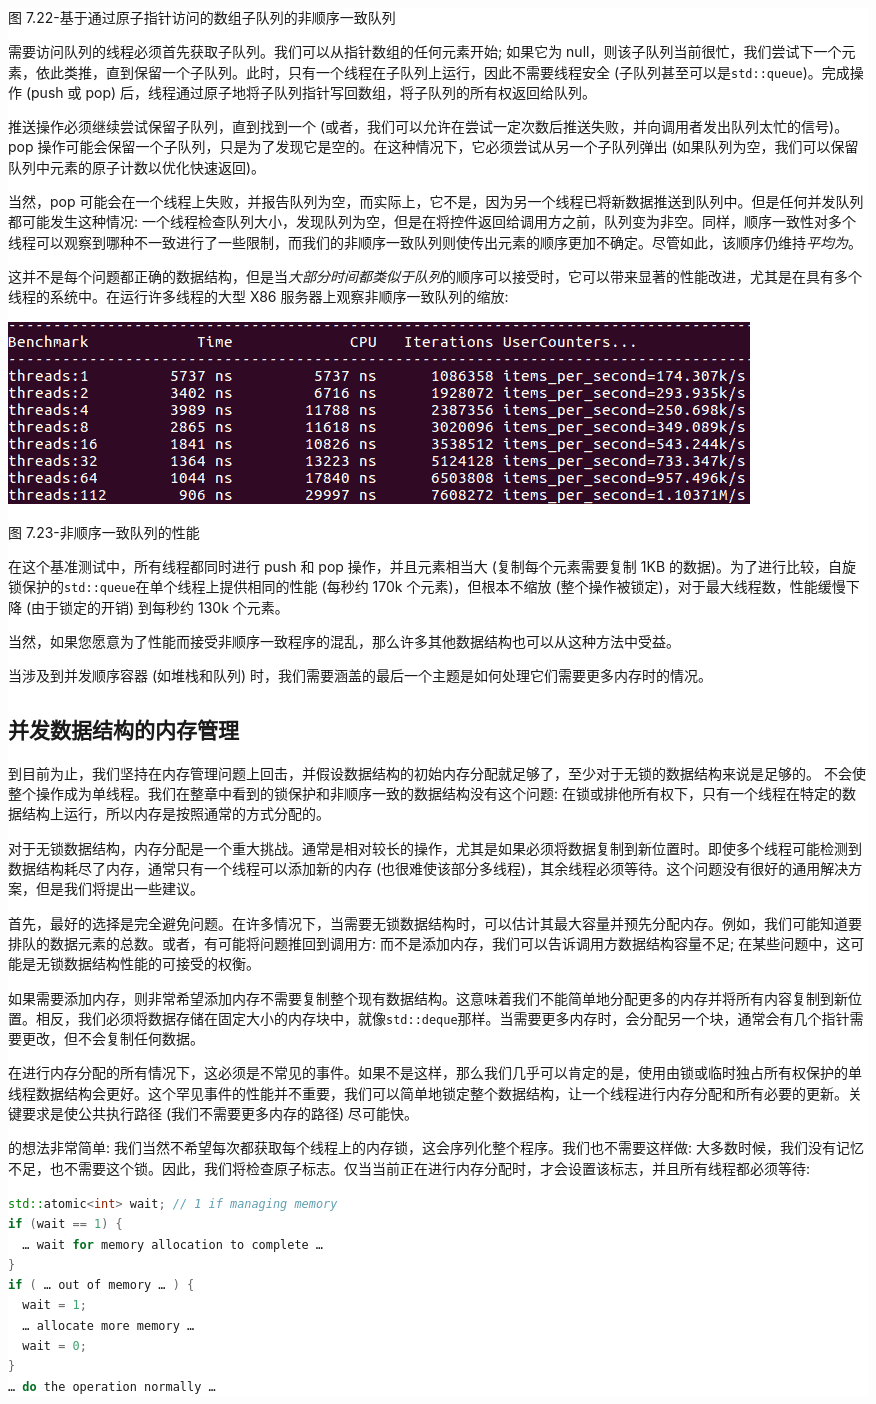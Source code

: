 图 7.22-基于通过原子指针访问的数组子队列的非顺序一致队列

需要访问队列的线程必须首先获取子队列。我们可以从指针数组的任何元素开始; 如果它为 null，则该子队列当前很忙，我们尝试下一个元素，依此类推，直到保留一个子队列。此时，只有一个线程在子队列上运行，因此不需要线程安全 (子队列甚至可以是`std::queue`)。完成操作 (push 或 pop) 后，线程通过原子地将子队列指针写回数组，将子队列的所有权返回给队列。

推送操作必须继续尝试保留子队列，直到找到一个 (或者，我们可以允许在尝试一定次数后推送失败，并向调用者发出队列太忙的信号)。pop 操作可能会保留一个子队列，只是为了发现它是空的。在这种情况下，它必须尝试从另一个子队列弹出 (如果队列为空，我们可以保留队列中元素的原子计数以优化快速返回)。

当然，pop 可能会在一个线程上失败，并报告队列为空，而实际上，它不是，因为另一个线程已将新数据推送到队列中。但是任何并发队列都可能发生这种情况: 一个线程检查队列大小，发现队列为空，但是在将控件返回给调用方之前，队列变为非空。同样，顺序一致性对多个线程可以观察到哪种不一致进行了一些限制，而我们的非顺序一致队列则使传出元素的顺序更加不确定。尽管如此，该顺序仍维持*平均为*。

这并不是每个问题都正确的数据结构，但是当*大部分时间都类似于队列*的顺序可以接受时，它可以带来显著的性能改进，尤其是在具有多个线程的系统中。在运行许多线程的大型 X86 服务器上观察非顺序一致队列的缩放:

![Figure 7.23 – Performance of the non-sequentially-consistent queue ](img/Figure_7.23_B16229.jpg)

图 7.23-非顺序一致队列的性能

在这个基准测试中，所有线程都同时进行 push 和 pop 操作，并且元素相当大 (复制每个元素需要复制 1KB 的数据)。为了进行比较，自旋锁保护的`std::queue`在单个线程上提供相同的性能 (每秒约 170k 个元素)，但根本不缩放 (整个操作被锁定)，对于最大线程数，性能缓慢下降 (由于锁定的开销) 到每秒约 130k 个元素。

当然，如果您愿意为了性能而接受非顺序一致程序的混乱，那么许多其他数据结构也可以从这种方法中受益。

当涉及到并发顺序容器 (如堆栈和队列) 时，我们需要涵盖的最后一个主题是如何处理它们需要更多内存时的情况。

## 并发数据结构的内存管理

到目前为止，我们坚持在内存管理问题上回击，并假设数据结构的初始内存分配就足够了，至少对于无锁的数据结构来说是足够的。 不会使整个操作成为单线程。我们在整章中看到的锁保护和非顺序一致的数据结构没有这个问题: 在锁或排他所有权下，只有一个线程在特定的数据结构上运行，所以内存是按照通常的方式分配的。

对于无锁数据结构，内存分配是一个重大挑战。通常是相对较长的操作，尤其是如果必须将数据复制到新位置时。即使多个线程可能检测到数据结构耗尽了内存，通常只有一个线程可以添加新的内存 (也很难使该部分多线程)，其余线程必须等待。这个问题没有很好的通用解决方案，但是我们将提出一些建议。

首先，最好的选择是完全避免问题。在许多情况下，当需要无锁数据结构时，可以估计其最大容量并预先分配内存。例如，我们可能知道要排队的数据元素的总数。或者，有可能将问题推回到调用方: 而不是添加内存，我们可以告诉调用方数据结构容量不足; 在某些问题中，这可能是无锁数据结构性能的可接受的权衡。

如果需要添加内存，则非常希望添加内存不需要复制整个现有数据结构。这意味着我们不能简单地分配更多的内存并将所有内容复制到新位置。相反，我们必须将数据存储在固定大小的内存块中，就像`std::deque`那样。当需要更多内存时，会分配另一个块，通常会有几个指针需要更改，但不会复制任何数据。

在进行内存分配的所有情况下，这必须是不常见的事件。如果不是这样，那么我们几乎可以肯定的是，使用由锁或临时独占所有权保护的单线程数据结构会更好。这个罕见事件的性能并不重要，我们可以简单地锁定整个数据结构，让一个线程进行内存分配和所有必要的更新。关键要求是使公共执行路径 (我们不需要更多内存的路径) 尽可能快。

的想法非常简单: 我们当然不希望每次都获取每个线程上的内存锁，这会序列化整个程序。我们也不需要这样做: 大多数时候，我们没有记忆不足，也不需要这个锁。因此，我们将检查原子标志。仅当当前正在进行内存分配时，才会设置该标志，并且所有线程都必须等待:

```cpp
std::atomic<int> wait; // 1 if managing memory
if (wait == 1) {
  … wait for memory allocation to complete …
}
if ( … out of memory … ) {
  wait = 1;
  … allocate more memory …
  wait = 0;
}
… do the operation normally … 
```
